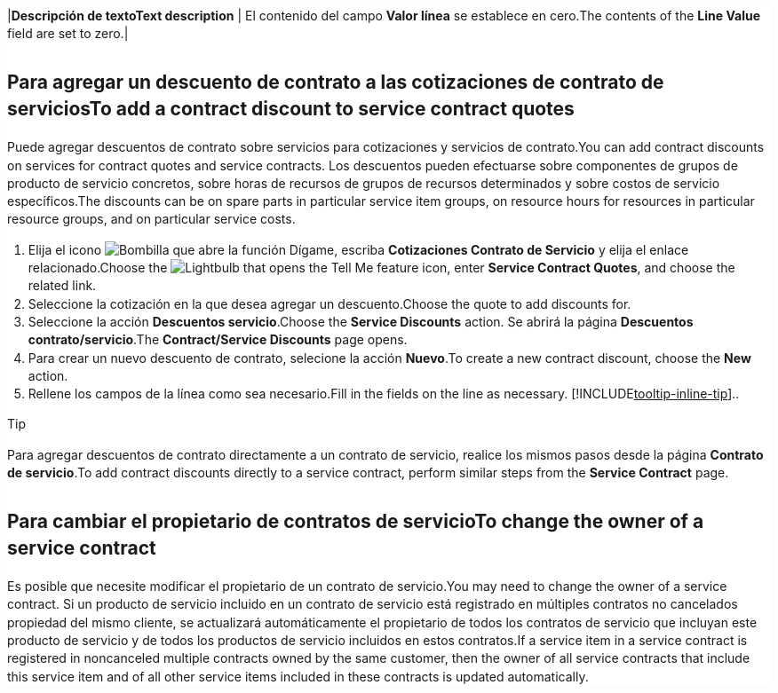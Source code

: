 |<span data-ttu-id="6bc5c-220">**Descripción de texto**</span><span class="sxs-lookup"><span data-stu-id="6bc5c-220">**Text description**</span></span> | <span data-ttu-id="6bc5c-221">El contenido del campo **Valor línea** se establece en cero.</span><span class="sxs-lookup"><span data-stu-id="6bc5c-221">The contents of the **Line Value** field are set to zero.</span></span>|  

## <a name="to-add-a-contract-discount-to-service-contract-quotes"></a><span data-ttu-id="6bc5c-222">Para agregar un descuento de contrato a las cotizaciones de contrato de servicios</span><span class="sxs-lookup"><span data-stu-id="6bc5c-222">To add a contract discount to service contract quotes</span></span>  
<span data-ttu-id="6bc5c-223">Puede agregar descuentos de contrato sobre servicios para cotizaciones y servicios de contrato.</span><span class="sxs-lookup"><span data-stu-id="6bc5c-223">You can add contract discounts on services for contract quotes and service contracts.</span></span> <span data-ttu-id="6bc5c-224">Los descuentos pueden efectuarse sobre componentes de grupos de producto de servicio concretos, sobre horas de recursos de grupos de recursos determinados y sobre costos de servicio específicos.</span><span class="sxs-lookup"><span data-stu-id="6bc5c-224">The discounts can be on spare parts in particular service item groups, on resource hours for resources in particular resource groups, and on particular service costs.</span></span>

1. <span data-ttu-id="6bc5c-225">Elija el icono ![Bombilla que abre la función Dígame](media/ui-search/search_small.png "Dígame qué desea hacer"), escriba **Cotizaciones Contrato de Servicio** y elija el enlace relacionado.</span><span class="sxs-lookup"><span data-stu-id="6bc5c-225">Choose the ![Lightbulb that opens the Tell Me feature](media/ui-search/search_small.png "Tell me what you want to do") icon, enter **Service Contract Quotes**, and choose the related link.</span></span>  
2. <span data-ttu-id="6bc5c-226">Seleccione la cotización en la que desea agregar un descuento.</span><span class="sxs-lookup"><span data-stu-id="6bc5c-226">Choose the quote to add discounts for.</span></span>  
3. <span data-ttu-id="6bc5c-227">Seleccione la acción **Descuentos servicio**.</span><span class="sxs-lookup"><span data-stu-id="6bc5c-227">Choose the **Service Discounts** action.</span></span> <span data-ttu-id="6bc5c-228">Se abrirá la página **Descuentos contrato/servicio**.</span><span class="sxs-lookup"><span data-stu-id="6bc5c-228">The **Contract/Service Discounts** page opens.</span></span>  
4. <span data-ttu-id="6bc5c-229">Para crear un nuevo descuento de contrato, selecione la acción **Nuevo**.</span><span class="sxs-lookup"><span data-stu-id="6bc5c-229">To create a new contract discount, choose the **New** action.</span></span>  
5. <span data-ttu-id="6bc5c-230">Rellene los campos de la línea como sea necesario.</span><span class="sxs-lookup"><span data-stu-id="6bc5c-230">Fill in the fields on the line as necessary.</span></span> [!INCLUDE[tooltip-inline-tip](includes/tooltip-inline-tip_md.md)]<span data-ttu-id="6bc5c-231">.</span><span class="sxs-lookup"><span data-stu-id="6bc5c-231">.</span></span>  

> [!Tip]  
>  <span data-ttu-id="6bc5c-232">Para agregar descuentos de contrato directamente a un contrato de servicio, realice los mismos pasos desde la página **Contrato de servicio**.</span><span class="sxs-lookup"><span data-stu-id="6bc5c-232">To add contract discounts directly to a service contract, perform similar steps from the **Service Contract** page.</span></span>  

## <a name="to-change-the-owner-of-a-service-contract"></a><span data-ttu-id="6bc5c-233">Para cambiar el propietario de contratos de servicio</span><span class="sxs-lookup"><span data-stu-id="6bc5c-233">To change the owner of a service contract</span></span>  
<span data-ttu-id="6bc5c-234">Es posible que necesite modificar el propietario de un contrato de servicio.</span><span class="sxs-lookup"><span data-stu-id="6bc5c-234">You may need to change the owner of a service contract.</span></span> <span data-ttu-id="6bc5c-235">Si un producto de servicio incluido en un contrato de servicio está registrado en múltiples contratos no cancelados propiedad del mismo cliente, se actualizará automáticamente el propietario de todos los contratos de servicio que incluyan este producto de servicio y de todos los productos de servicio incluidos en estos contratos.</span><span class="sxs-lookup"><span data-stu-id="6bc5c-235">If a service item in a service contract is registered in noncanceled multiple contracts owned by the same customer, then the owner of all service contracts that include this service item and of all other service items included in these contracts is updated automatically.</span></span>  
